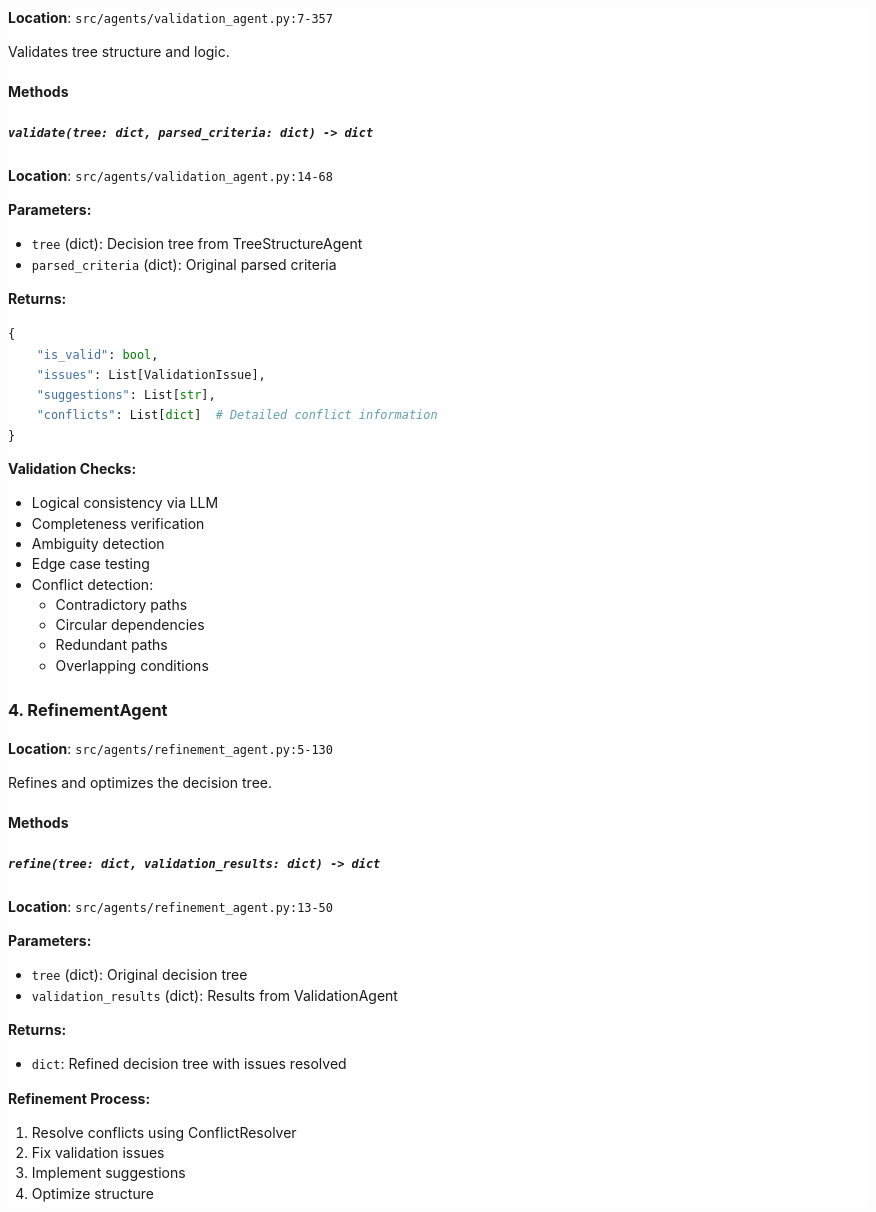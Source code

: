 **Location**: `src/agents/validation_agent.py:7-357`

Validates tree structure and logic.

#### Methods

##### `validate(tree: dict, parsed_criteria: dict) -> dict`
**Location**: `src/agents/validation_agent.py:14-68`

**Parameters:**
- `tree` (dict): Decision tree from TreeStructureAgent
- `parsed_criteria` (dict): Original parsed criteria

**Returns:**
```python
{
    "is_valid": bool,
    "issues": List[ValidationIssue],
    "suggestions": List[str],
    "conflicts": List[dict]  # Detailed conflict information
}
```

**Validation Checks:**
- Logical consistency via LLM
- Completeness verification
- Ambiguity detection
- Edge case testing
- Conflict detection:
  - Contradictory paths
  - Circular dependencies
  - Redundant paths
  - Overlapping conditions

### 4. RefinementAgent

**Location**: `src/agents/refinement_agent.py:5-130`

Refines and optimizes the decision tree.

#### Methods

##### `refine(tree: dict, validation_results: dict) -> dict`
**Location**: `src/agents/refinement_agent.py:13-50`

**Parameters:**
- `tree` (dict): Original decision tree
- `validation_results` (dict): Results from ValidationAgent

**Returns:**
- `dict`: Refined decision tree with issues resolved

**Refinement Process:**
1. Resolve conflicts using ConflictResolver
2. Fix validation issues
3. Implement suggestions
4. Optimize structure
